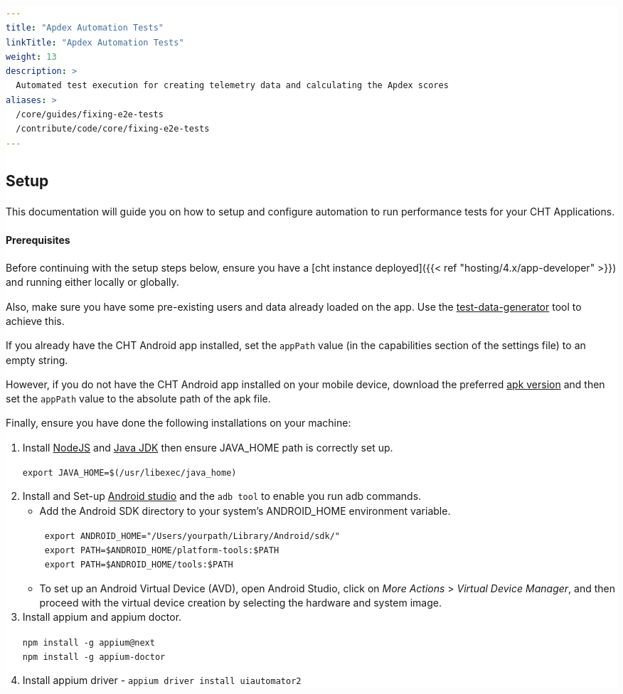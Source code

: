 ```yaml
---
title: "Apdex Automation Tests"
linkTitle: "Apdex Automation Tests"
weight: 13
description: >
  Automated test execution for creating telemetry data and calculating the Apdex scores
aliases: >
  /core/guides/fixing-e2e-tests
  /contribute/code/core/fixing-e2e-tests
---
```


## Setup
This documentation will guide you on how to setup and configure automation to run performance tests for your CHT Applications.

#### Prerequisites
Before continuing with the setup steps below, ensure you have a [cht instance deployed]({{< ref "hosting/4.x/app-developer" >}}) and running either locally or globally.

Also, make sure you have some pre-existing users and data already loaded on the app. Use the [test-data-generator](https://github.com/medic/test-data-generator) tool to achieve this.

If you already have the CHT Android app installed, set the `appPath` value (in the capabilities section of the settings file) to an empty string.

However, if you do not have the CHT Android app installed on your mobile device, download the preferred [apk version](https://github.com/medic/cht-android/releases) and then set the `appPath` value to the absolute path of the apk file.

Finally, ensure you have done the following installations on your machine:
1. Install [NodeJS](https://nodejs.org/en/download) and [Java JDK](https://www.oracle.com/java/technologies/downloads/) then ensure JAVA_HOME path is correctly set up.
      ```
      export JAVA_HOME=$(/usr/libexec/java_home)
      ```
2. Install and Set-up [Android studio](https://developer.android.com/studio/install) and the `adb tool` to enable you run adb commands.
   - Add the Android SDK directory to your system’s ANDROID_HOME environment variable.
     ```
      export ANDROID_HOME="/Users/yourpath/Library/Android/sdk/"
      export PATH=$ANDROID_HOME/platform-tools:$PATH
      export PATH=$ANDROID_HOME/tools:$PATH
     ```
   - To set up an Android Virtual Device (AVD), open Android Studio, click on _More Actions_ > _Virtual Device Manager_, and then proceed with the virtual device creation by selecting the hardware and system image.
3. Install appium and appium doctor.
   ```
   npm install -g appium@next
   npm install -g appium-doctor
   ```
4. Install appium driver - `appium driver install uiautomator2`

